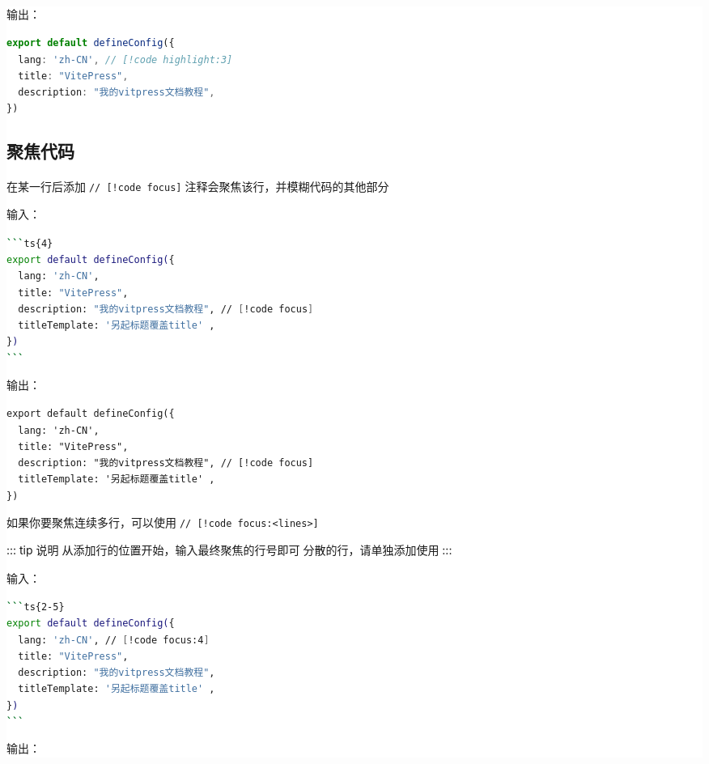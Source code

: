 输出：

```ts
export default defineConfig({
  lang: 'zh-CN', // [!code highlight:3]
  title: "VitePress",
  description: "我的vitpress文档教程",
})
```
## 聚焦代码

在某一行后添加 `// [!code focus]` 注释会聚焦该行，并模糊代码的其他部分

输入：

````sh
```ts{4}
export default defineConfig({
  lang: 'zh-CN',
  title: "VitePress",
  description: "我的vitpress文档教程", // [!code focus]
  titleTemplate: '另起标题覆盖title' ,
})
```
````

输出：

```ts{4}
export default defineConfig({
  lang: 'zh-CN',
  title: "VitePress",
  description: "我的vitpress文档教程", // [!code focus]
  titleTemplate: '另起标题覆盖title' ,
})
```

如果你要聚焦连续多行，可以使用 `// [!code focus:<lines>]`

::: tip 说明
从添加行的位置开始，输入最终聚焦的行号即可
分散的行，请单独添加使用
:::

输入：
````sh
```ts{2-5}
export default defineConfig({
  lang: 'zh-CN', // [!code focus:4]
  title: "VitePress",
  description: "我的vitpress文档教程",
  titleTemplate: '另起标题覆盖title' ,
})
```
````

输出：
